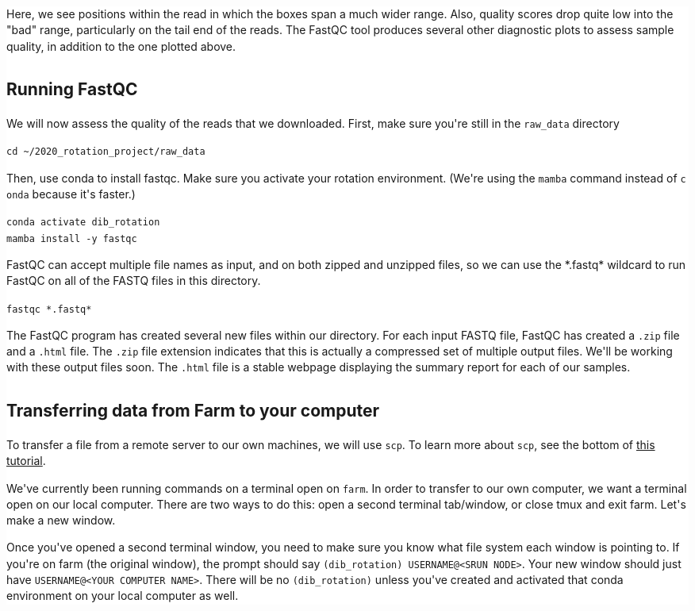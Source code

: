 Here, we see positions within the read in which the boxes span a much wider range. 
Also, quality scores drop quite low into the "bad" range, particularly on the tail end of the reads. 
The FastQC tool produces several other diagnostic plots to assess sample quality, in addition to the one plotted above. 

## Running FastQC  

We will now assess the quality of the reads that we downloaded. First, make sure you're still in the `raw_data` directory

```
cd ~/2020_rotation_project/raw_data
```

Then, use conda to install fastqc. Make sure you activate your rotation environment.  (We're using the `mamba` command instead of `conda` because it's faster.)

```
conda activate dib_rotation
mamba install -y fastqc
```

FastQC can accept multiple file names as input, and on both zipped and unzipped files, so we can use the \*.fastq* wildcard to run FastQC on all of the FASTQ files in this directory.

```
fastqc *.fastq* 
```

The FastQC program has created several new files within our directory. 
For each input FASTQ file, FastQC has created a `.zip` file and a
`.html` file. The `.zip` file extension indicates that this is 
actually a compressed set of multiple output files. We'll be working
with these output files soon. The `.html` file is a stable webpage
displaying the summary report for each of our samples.

## Transferring data from Farm to your computer

To transfer a file from a remote server to our own machines, we will use `scp`. 
To learn more about `scp`, see the bottom of [this tutorial](https://datacarpentry.org/shell-genomics/05-writing-scripts).


We've currently been running commands on a terminal open on `farm`. 
In order to transfer to our own computer, we want a terminal open on our local computer. 
There are two ways to do this: open a second terminal tab/window, or close tmux and exit farm. Let's make a new window.

Once you've opened a second terminal window, you need to make sure you know what file system each window is pointing to.
If you're on farm (the original window), the prompt should say `(dib_rotation) USERNAME@<SRUN NODE>`. Your new window should
just have `USERNAME@<YOUR COMPUTER NAME>`. There will be no `(dib_rotation)` unless you've created and activated that conda
environment on your local computer as well.
